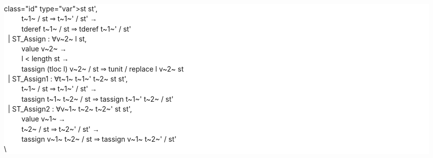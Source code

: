 class="id" type="var">st</span> <span class="id" type="var">st'</span>,\
          <span class="id" type="var">t~1~</span> / <span class="id"
type="var">st</span> <span style="font-family: arial;">⇒</span> <span
class="id" type="var">t~1~'</span> / <span class="id"
type="var">st'</span> <span style="font-family: arial;">→</span>\
          <span class="id" type="var">tderef</span> <span class="id"
type="var">t~1~</span> / <span class="id" type="var">st</span> <span
style="font-family: arial;">⇒</span> <span class="id"
type="var">tderef</span> <span class="id" type="var">t~1~'</span> /
<span class="id" type="var">st'</span>\
   | <span class="id" type="var">ST\_Assign</span> : <span
style="font-family: arial;">∀</span><span class="id"
type="var">v~2~</span> <span class="id" type="var">l</span> <span
class="id" type="var">st</span>,\
          <span class="id" type="var">value</span> <span class="id"
type="var">v~2~</span> <span style="font-family: arial;">→</span>\
          <span class="id" type="var">l</span> \< <span class="id"
type="var">length</span> <span class="id" type="var">st</span> <span
style="font-family: arial;">→</span>\
          <span class="id" type="var">tassign</span> (<span class="id"
type="var">tloc</span> <span class="id" type="var">l</span>) <span
class="id" type="var">v~2~</span> / <span class="id"
type="var">st</span> <span style="font-family: arial;">⇒</span> <span
class="id" type="var">tunit</span> / <span class="id"
type="tactic">replace</span> <span class="id" type="var">l</span> <span
class="id" type="var">v~2~</span> <span class="id" type="var">st</span>\
   | <span class="id" type="var">ST\_Assign1</span> : <span
style="font-family: arial;">∀</span><span class="id"
type="var">t~1~</span> <span class="id" type="var">t~1~'</span> <span
class="id" type="var">t~2~</span> <span class="id" type="var">st</span>
<span class="id" type="var">st'</span>,\
          <span class="id" type="var">t~1~</span> / <span class="id"
type="var">st</span> <span style="font-family: arial;">⇒</span> <span
class="id" type="var">t~1~'</span> / <span class="id"
type="var">st'</span> <span style="font-family: arial;">→</span>\
          <span class="id" type="var">tassign</span> <span class="id"
type="var">t~1~</span> <span class="id" type="var">t~2~</span> / <span
class="id" type="var">st</span> <span
style="font-family: arial;">⇒</span> <span class="id"
type="var">tassign</span> <span class="id" type="var">t~1~'</span> <span
class="id" type="var">t~2~</span> / <span class="id"
type="var">st'</span>\
   | <span class="id" type="var">ST\_Assign2</span> : <span
style="font-family: arial;">∀</span><span class="id"
type="var">v~1~</span> <span class="id" type="var">t~2~</span> <span
class="id" type="var">t~2~'</span> <span class="id" type="var">st</span>
<span class="id" type="var">st'</span>,\
          <span class="id" type="var">value</span> <span class="id"
type="var">v~1~</span> <span style="font-family: arial;">→</span>\
          <span class="id" type="var">t~2~</span> / <span class="id"
type="var">st</span> <span style="font-family: arial;">⇒</span> <span
class="id" type="var">t~2~'</span> / <span class="id"
type="var">st'</span> <span style="font-family: arial;">→</span>\
          <span class="id" type="var">tassign</span> <span class="id"
type="var">v~1~</span> <span class="id" type="var">t~2~</span> / <span
class="id" type="var">st</span> <span
style="font-family: arial;">⇒</span> <span class="id"
type="var">tassign</span> <span class="id" type="var">v~1~</span> <span
class="id" type="var">t~2~'</span> / <span class="id"
type="var">st'</span>\
\
